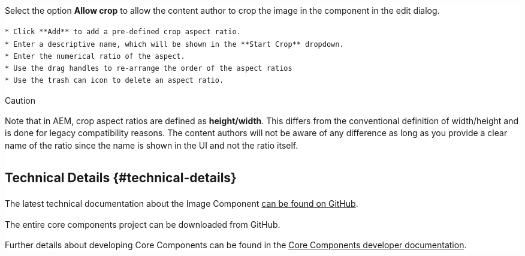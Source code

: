   Select the option **Allow crop** to allow the content author to crop the image in the component in the edit dialog.

    * Click **Add** to add a pre-defined crop aspect ratio.
    * Enter a descriptive name, which will be shown in the **Start Crop** dropdown.
    * Enter the numerical ratio of the aspect.
    * Use the drag handles to re-arrange the order of the aspect ratios
    * Use the trash can icon to delete an aspect ratio.

  >[!CAUTION]
  >
  >Note that in AEM, crop aspect ratios are defined as **height/width**. This differs from the conventional definition of width/height and is done for legacy compatibility reasons. The content authors will not be aware of any difference as long as you provide a clear name of the ratio since the name is shown in the UI and not the ratio itself.

## Technical Details {#technical-details}

The latest technical documentation about the Image Component [can be found on GitHub](https://github.com/adobe/aem-core-wcm-components/tree/master/content/src/content/jcr_root/apps/core/wcm/components/image/v1/image).

The entire core components project can be downloaded from GitHub.

Further details about developing Core Components can be found in the [Core Components developer documentation](../using/developing.md). 
